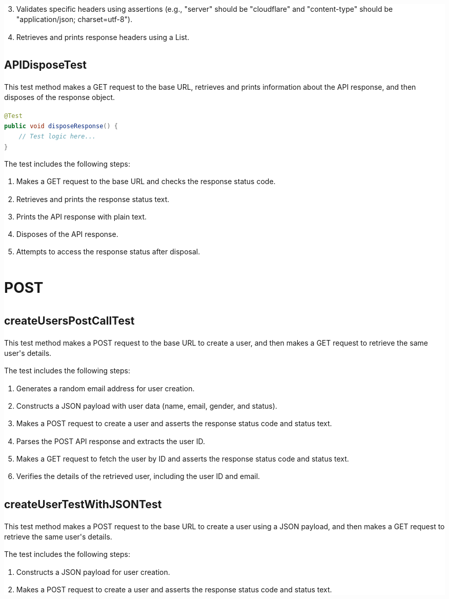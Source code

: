 3. Validates specific headers using assertions (e.g., "server" should be "cloudflare" and "content-type" should be "application/json; charset=utf-8").

4. Retrieves and prints response headers using a List.

## APIDisposeTest
This test method makes a GET request to the base URL, retrieves and prints information about the API response, and then disposes of the response object.
``` java
@Test
public void disposeResponse() {
    // Test logic here...
}
```

The test includes the following steps:

1. Makes a GET request to the base URL and checks the response status code.

2. Retrieves and prints the response status text.

3. Prints the API response with plain text.

4. Disposes of the API response.

5. Attempts to access the response status after disposal.

# POST
## createUsersPostCallTest
This test method makes a POST request to the base URL to create a user, and then makes a GET request to retrieve the same user's details.

The test includes the following steps:

1. Generates a random email address for user creation.

2. Constructs a JSON payload with user data (name, email, gender, and status).

3. Makes a POST request to create a user and asserts the response status code and status text.

4. Parses the POST API response and extracts the user ID.

5. Makes a GET request to fetch the user by ID and asserts the response status code and status text.

6. Verifies the details of the retrieved user, including the user ID and email.

## createUserTestWithJSONTest
This test method makes a POST request to the base URL to create a user using a JSON payload, and then makes a GET request to retrieve the same user's details.

The test includes the following steps:

1. Constructs a JSON payload for user creation.

2. Makes a POST request to create a user and asserts the response status code and status text.
